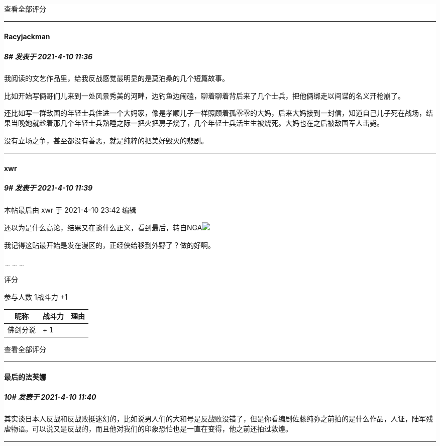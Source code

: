 

查看全部评分


*****

####  Racyjackman  
##### 8#       发表于 2021-4-10 11:36


我阅读的文艺作品里，给我反战感觉最明显的是莫泊桑的几个短篇故事。

比如开始写俩哥们儿来到一处风景秀美的河畔，边钓鱼边闹磕，聊着聊着背后来了几个士兵，把他俩绑走以间谍的名义开枪崩了。

还比如写一群敌国的年轻士兵住进一个大妈家，像是孝顺儿子一样照顾着孤零零的大妈，后来大妈接到一封信，知道自己儿子死在战场，结果当晚她就趁着那几个年轻士兵熟睡之际一把火把房子烧了，几个年轻士兵活生生被烧死。大妈也在之后被敌国军人击毙。


没有立场之争，甚至都没有善恶，就是纯粹的把美好毁灭的悲剧。


*****

####  xwr  
##### 9#       发表于 2021-4-10 11:39


 本帖最后由 xwr 于 2021-4-10 23:42 编辑 

还以为是什么高论，结果又在谈什么正义，看到最后，转自NGA<img src="https://static.saraba1st.com/image/smiley/face2017/067.png" referrerpolicy="no-referrer">


我记得这贴最开始是发在漫区的，正经侠给移到外野了？做的好啊。


﹍﹍﹍

评分


 参与人数 1战斗力 +1

|昵称|战斗力|理由|
|----|---|---|
| 佛剑分说| + 1||


查看全部评分


*****

####  最后的法芙娜  
##### 10#       发表于 2021-4-10 11:40


其实谈日本人反战和反战败挺迷幻的，比如说男人们的大和号是反战败没错了，但是你看编剧佐藤纯弥之前拍的是什么作品，人证，陆军残虐物语。可以说又是反战的，而且他对我们的印象恐怕也是一直在变得，他之前还拍过敦煌。


*****

